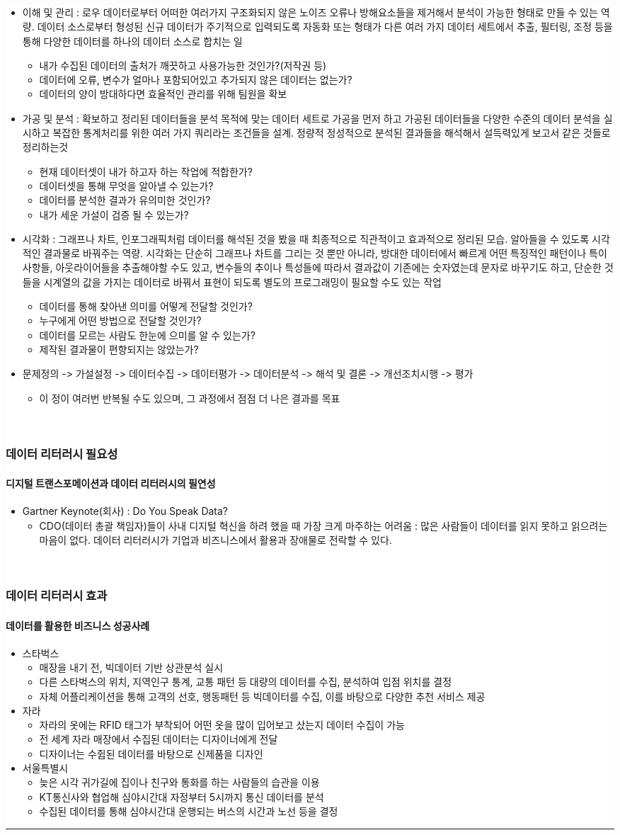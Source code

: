   - 이해 및 관리 : 로우 데이터로부터 어떠한 여러가지 구조화되지 않은 노이즈 오류나 방해요소들을 제거해서 분석이 가능한 형태로 만들 수 있는 역량. 데이터 소스로부터 형성된 신규 데이터가 주기적으로 입력되도록 자동화 또는 형태가 다른 여러 가지 데이터 세트에서 추출, 필터링, 조정 등을 통해 다양한 데이터를 하나의 데이터 소스로 합치는 일
    - 내가 수집된 데이터의 출처가 깨끗하고 사용가능한 것인가?(저작권 등)
    - 데이터에 오류, 변수가 얼마나 포함되어있고 추가되지 않은 데이터는 없는가?
    - 데이터의 양이 방대하다면 효율적인 관리를 위해 팀원을 확보

  - 가공 및 분석 : 확보하고 정리된 데이터들을 분석 목적에 맞는 데이터 세트로 가공을 먼저 하고 가공된 데이터들을 다양한 수준의 데이터 분석을 실시하고 복잡한 통계처리를 위한 여러 가지 쿼리라는 조건들을 설계. 정량적 정성적으로 분석된 결과들을 해석해서 설득력있게 보고서 같은 것들로 정리하는것
    - 현재 데이터셋이 내가 하고자 하는 작업에 적합한가?
    - 데이터셋을 통해 무엇을 알아낼 수 있는가?
    - 데이터를 분석한 결과가 유의미한 것인가?
    - 내가 세운 가설이 검증 될 수 있는가?
  - 시각화 : 그래프나 차트, 인포그래픽처럼 데이터를 해석된 것을 봤을 때 최종적으로 직관적이고 효과적으로 정리된 모습. 알아들을 수 있도록 시각적인 결과물로 바꿔주는 역량. 시각화는 단순히 그래프나 차트를 그리는 것 뿐만 아니라, 방대한 데이터에서 빠르게 어떤 특징적인 패턴이나 특이사항들, 아웃라이어들을 추출해야할 수도 있고, 변수들의 추이나 특성들에 따라서 결과값이 기존에는 숫자였는데 문자로 바꾸기도 하고, 단순한 것들을 시계열의 값을 가지는 데이터로 바꿔서 표현이 되도록 별도의 프로그래밍이 필요할 수도 있는 작업
    - 데이터를 통해 찾아낸 의미를 어떻게 전달할 것인가?
    - 누구에게 어떤 방법으로 전달할 것인가?
    - 데이터를 모르는 사람도 한눈에 으미를 알 수 있는가?
    - 제작된 결과물이 편향되지는 않았는가?

- 문제정의 -> 가설설정 -> 데이터수집 -> 데이터평가 -> 데이터분석 -> 해석 및 결론 -> 개선조치시행 -> 평가
  - 이 정이 여러번 반복될 수도 있으며, 그 과정에서 점점 더 나은 결과를 목표

</br>

### 데이터 리터러시 필요성

#### 디지털 트랜스포메이션과 데이터 리터러시의 필연성

- Gartner Keynote(회사) : Do You Speak Data?
  - CDO(데이터 총괄 책임자)들이 사내 디지털 혁신을 하려 했을 때 가장 크게 마주하는 어려움 :  많은 사람들이 데이터를 읽지 못하고 읽으려는 마음이 없다. 데이터 리터러시가 기업과 비즈니스에서 활용과 장애물로 전락할 수 있다.

</br>

### 데이터 리터러시 효과

#### 데이터를 활용한 비즈니스 성공사례 

- 스타벅스
  - 매장을 내기 전, 빅데이터 기반 상관분석 실시
  - 다른 스타벅스의 위치, 지역인구 통계, 교통 패턴 등 대량의 데이터를 수집, 분석하여 입점 위치를 결정
  - 자체 어플리케이션을 통해 고객의 선호, 행동패턴 등 빅데이터를 수집, 이를 바탕으로 다양한 추천 서비스 제공
- 자라
  - 자라의 옷에는 RFID 태그가 부착되어 어떤 옷을 많이 입어보고 샀는지 데이터 수집이 가능
  - 전 세계 자라 매장에서 수집된 데이터는 디자이너에게 전달
  - 디자이너는 수쥡된 데이터를 바탕으로 신제품을 디자인
- 서울특별시
  - 늦은 시각 귀가길에 집이나 친구와 통화를 하는 사람들의 습관을 이용
  - KT통신사와 협업해 심야시간대 자정부터 5시까지 통신 데이터를 분석
  - 수집된 데이터를 통해 심야시간대 운행되는 버스의 시간과 노선 등을 결정

---

